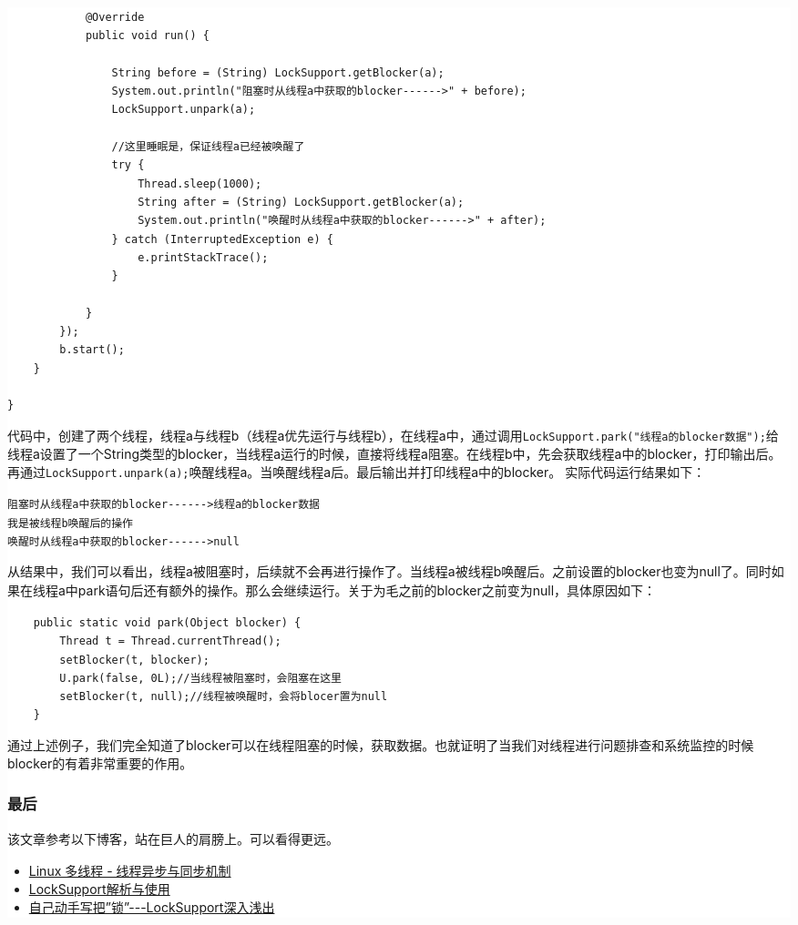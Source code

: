 ```
            @Override
            public void run() {
                
                String before = (String) LockSupport.getBlocker(a);
                System.out.println("阻塞时从线程a中获取的blocker------>" + before);
                LockSupport.unpark(a);
                
                //这里睡眠是，保证线程a已经被唤醒了
                try {
                    Thread.sleep(1000);
                    String after = (String) LockSupport.getBlocker(a);
                    System.out.println("唤醒时从线程a中获取的blocker------>" + after);
                } catch (InterruptedException e) {
                    e.printStackTrace();
                }
                
            }
        });
        b.start();
    }

}

```
代码中，创建了两个线程，线程a与线程b（线程a优先运行与线程b），在线程a中，通过调用`LockSupport.park("线程a的blocker数据");`给线程a设置了一个String类型的blocker，当线程a运行的时候，直接将线程a阻塞。在线程b中，先会获取线程a中的blocker，打印输出后。再通过`LockSupport.unpark(a);`唤醒线程a。当唤醒线程a后。最后输出并打印线程a中的blocker。  实际代码运行结果如下：
```
阻塞时从线程a中获取的blocker------>线程a的blocker数据
我是被线程b唤醒后的操作
唤醒时从线程a中获取的blocker------>null
```

从结果中，我们可以看出，线程a被阻塞时，后续就不会再进行操作了。当线程a被线程b唤醒后。之前设置的blocker也变为null了。同时如果在线程a中park语句后还有额外的操作。那么会继续运行。关于为毛之前的blocker之前变为null，具体原因如下：
```
    public static void park(Object blocker) {
        Thread t = Thread.currentThread();
        setBlocker(t, blocker);
        U.park(false, 0L);//当线程被阻塞时，会阻塞在这里
        setBlocker(t, null);//线程被唤醒时，会将blocer置为null
    }
```
通过上述例子，我们完全知道了blocker可以在线程阻塞的时候，获取数据。也就证明了当我们对线程进行问题排查和系统监控的时候blocker的有着非常重要的作用。


### 最后
该文章参考以下博客，站在巨人的肩膀上。可以看得更远。

- [Linux 多线程 - 线程异步与同步机制](https://www.cnblogs.com/Jimmy1988/p/7822478.html)
- [LockSupport解析与使用](https://blog.csdn.net/secsf/article/details/78560013)
- [自己动手写把”锁”---LockSupport深入浅出](https://www.cnblogs.com/qingquanzi/p/8228422.html)
